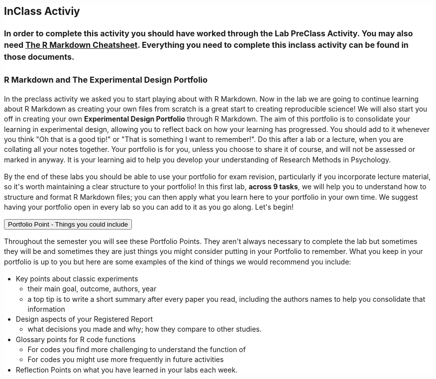 
## InClass Activiy



<span style="font-size: 16px; font-weight: bold; color: var(--green);">In order to complete this activity you should have worked through the Lab PreClass Activity. You may also need <a href="https://www.rstudio.com/wp-content/uploads/2015/02/rmarkdown-cheatsheet.pdf" target = "_blank">The R Markdown Cheatsheet</a>. Everything you need to complete this inclass activity can be found in those documents.</span> 

### R Markdown and The Experimental Design Portfolio

In the preclass activity we asked you to start playing about with R Markdown. Now in the lab we are going to continue learning about R Markdown as creating your own files from scratch is a great start to creating reproducible science! We will also start you off in creating your own **Experimental Design Portfolio** through R Markdown. The aim of this portfolio is to consolidate your learning in experimental design, allowing you to reflect back on how your learning has progressed. You should add to it whenever you think "Oh that is a good tip!" or "That is something I want to remember!". Do this after a lab or a lecture, when you are collating all your notes together. Your portfolio is for you, unless you choose to share it of course, and will not be assessed or marked in anyway. It is your learning aid to help you develop your understanding of Research Methods in Psychology.

By the end of these labs you should be able to use your portfolio for exam revision, particularly if you incorporate lecture material, so it's worth maintaining a clear structure to your portfolio! In this first lab, **across 9 tasks**, we will help you to understand how to structure and format R Markdown files; you can then apply what you learn here to your portfolio in your own time. We suggest having your portfolio open in every lab so you can add to it as you go along. Let's begin!


<div class='solution'><button>Portfolio Point - Things you could include</button>

<div class="info">
<p>Throughout the semester you will see these Portfolio Points. They aren't always necessary to complete the lab but sometimes they will be and sometimes they are just things you might consider putting in your Portfolio to remember. What you keep in your portfolio is up to you but here are some examples of the kind of things we would recommend you include:</p>
<ul>
<li>Key points about classic experiments
<ul>
<li>their main goal, outcome, authors, year</li>
<li>a top tip is to write a short summary after every paper you read, including the authors names to help you consolidate that information</li>
</ul></li>
<li>Design aspects of your Registered Report
<ul>
<li>what decisions you made and why; how they compare to other studies.</li>
</ul></li>
<li>Glossary points for R code functions
<ul>
<li>For codes you find more challenging to understand the function of</li>
<li>For codes you might use more frequently in future activities</li>
</ul></li>
<li>Reflection Points on what you have learned in your labs each week.</li>
</ul>
</div>
